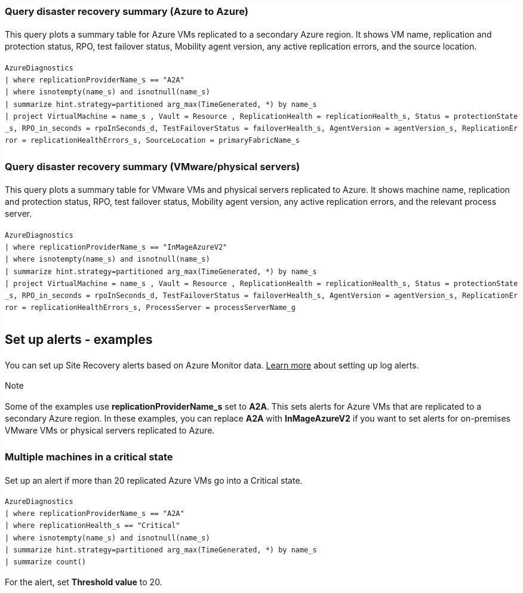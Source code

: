 ### Query disaster recovery summary (Azure to Azure)

This query plots a summary table for Azure VMs replicated to a secondary Azure region.  It shows VM name, replication and protection status, RPO, test failover status, Mobility agent version, any active replication errors, and the source location.

```
AzureDiagnostics 
| where replicationProviderName_s == "A2A"   
| where isnotempty(name_s) and isnotnull(name_s)   
| summarize hint.strategy=partitioned arg_max(TimeGenerated, *) by name_s   
| project VirtualMachine = name_s , Vault = Resource , ReplicationHealth = replicationHealth_s, Status = protectionState_s, RPO_in_seconds = rpoInSeconds_d, TestFailoverStatus = failoverHealth_s, AgentVersion = agentVersion_s, ReplicationError = replicationHealthErrors_s, SourceLocation = primaryFabricName_s 
```

### Query disaster recovery summary (VMware/physical servers)

This query plots a summary table for VMware VMs and physical servers replicated to Azure.  It shows  machine name, replication and protection status, RPO, test failover status, Mobility agent version, any active replication errors, and the relevant process server.

```
AzureDiagnostics  
| where replicationProviderName_s == "InMageAzureV2"   
| where isnotempty(name_s) and isnotnull(name_s)   
| summarize hint.strategy=partitioned arg_max(TimeGenerated, *) by name_s   
| project VirtualMachine = name_s , Vault = Resource , ReplicationHealth = replicationHealth_s, Status = protectionState_s, RPO_in_seconds = rpoInSeconds_d, TestFailoverStatus = failoverHealth_s, AgentVersion = agentVersion_s, ReplicationError = replicationHealthErrors_s, ProcessServer = processServerName_g  
```

## Set up alerts - examples

You can set up Site Recovery alerts based on Azure Monitor data. [Learn more](../azure-monitor/platform/alerts-log.md#create-a-log-alert-rule-with-the-azure-portal) about setting up log alerts. 

> [!NOTE]
> Some of the examples use **replicationProviderName_s** set to **A2A**. This sets alerts for Azure VMs that are replicated to a secondary Azure region. In these examples, you can replace **A2A** with **InMageAzureV2** if you want to set alerts for on-premises VMware VMs or physical servers replicated to Azure.

### Multiple machines in a critical state

Set up an alert if more than 20 replicated Azure VMs go into a Critical state.

```
AzureDiagnostics   
| where replicationProviderName_s == "A2A"   
| where replicationHealth_s == "Critical"  
| where isnotempty(name_s) and isnotnull(name_s)   
| summarize hint.strategy=partitioned arg_max(TimeGenerated, *) by name_s   
| summarize count() 
```
For the alert, set **Threshold value** to 20.
